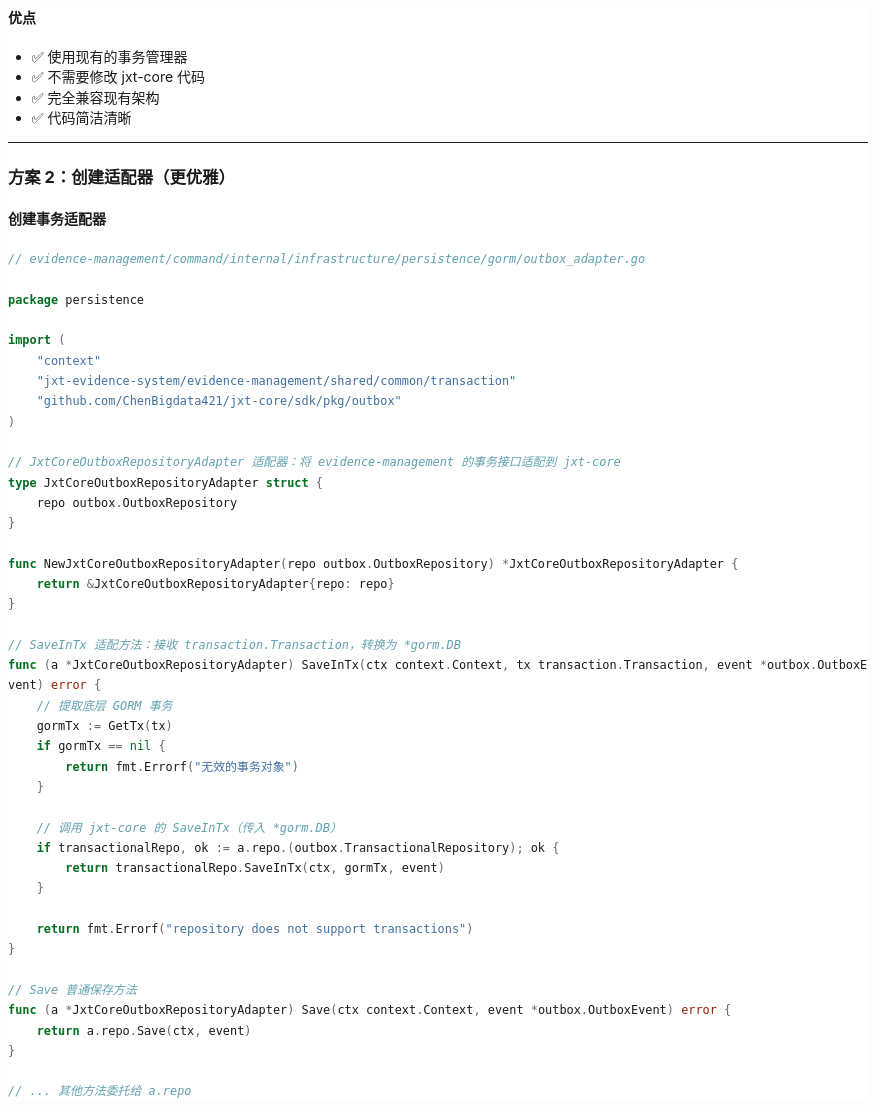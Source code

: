 #### 优点

- ✅ 使用现有的事务管理器
- ✅ 不需要修改 jxt-core 代码
- ✅ 完全兼容现有架构
- ✅ 代码简洁清晰

---

### 方案 2：创建适配器（更优雅）

#### 创建事务适配器

```go
// evidence-management/command/internal/infrastructure/persistence/gorm/outbox_adapter.go

package persistence

import (
    "context"
    "jxt-evidence-system/evidence-management/shared/common/transaction"
    "github.com/ChenBigdata421/jxt-core/sdk/pkg/outbox"
)

// JxtCoreOutboxRepositoryAdapter 适配器：将 evidence-management 的事务接口适配到 jxt-core
type JxtCoreOutboxRepositoryAdapter struct {
    repo outbox.OutboxRepository
}

func NewJxtCoreOutboxRepositoryAdapter(repo outbox.OutboxRepository) *JxtCoreOutboxRepositoryAdapter {
    return &JxtCoreOutboxRepositoryAdapter{repo: repo}
}

// SaveInTx 适配方法：接收 transaction.Transaction，转换为 *gorm.DB
func (a *JxtCoreOutboxRepositoryAdapter) SaveInTx(ctx context.Context, tx transaction.Transaction, event *outbox.OutboxEvent) error {
    // 提取底层 GORM 事务
    gormTx := GetTx(tx)
    if gormTx == nil {
        return fmt.Errorf("无效的事务对象")
    }
    
    // 调用 jxt-core 的 SaveInTx（传入 *gorm.DB）
    if transactionalRepo, ok := a.repo.(outbox.TransactionalRepository); ok {
        return transactionalRepo.SaveInTx(ctx, gormTx, event)
    }
    
    return fmt.Errorf("repository does not support transactions")
}

// Save 普通保存方法
func (a *JxtCoreOutboxRepositoryAdapter) Save(ctx context.Context, event *outbox.OutboxEvent) error {
    return a.repo.Save(ctx, event)
}

// ... 其他方法委托给 a.repo
```
